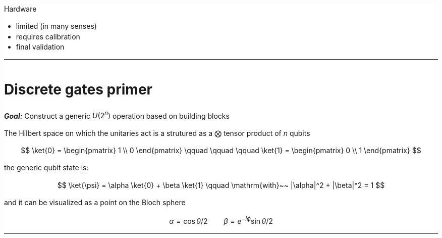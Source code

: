 </p>
  </div>
  <div>
    <div text-size-3xl bg-orange-500 w-32 transform-skew-x-30>
      <p skew-x--30 translate-x--1>Hardware</p>
    </div>
<p>

- limited (in many senses)
- requires calibration
- final validation

</p>
  </div>
</div>

---

# Discrete gates primer

***Goal:*** Construct a generic $U(2^n)$ operation based on building blocks

The Hilbert space on which the unitaries act is a strutured as a $\bigotimes$ tensor
product of $n$ qubits

$$
\ket{0} = \begin{pmatrix} 1 \\ 0 \end{pmatrix}
\qquad \qquad \qquad
\ket{1} = \begin{pmatrix} 0 \\ 1 \end{pmatrix}
$$


<div grid="~ cols-7" m-10>
  <div col-span-4 flex="~ col justify-center">
the generic qubit state is:

$$
\ket{\psi} = \alpha \ket{0} + \beta \ket{1}
\qquad
\mathrm{with}~~ |\alpha|^2 + |\beta|^2 = 1
$$

and it can be visualized as a point on the Bloch sphere

$$
\alpha = \cos{\theta/2}
\qquad
\beta = e^{-i\phi}\sin{\theta/2}
$$
  </div>
  <div col-span-3 flex="~ justify-center">
      <white-image src="bloch-sphere.svg" w="65%" p-sm/>
  </div>
</div>

---
